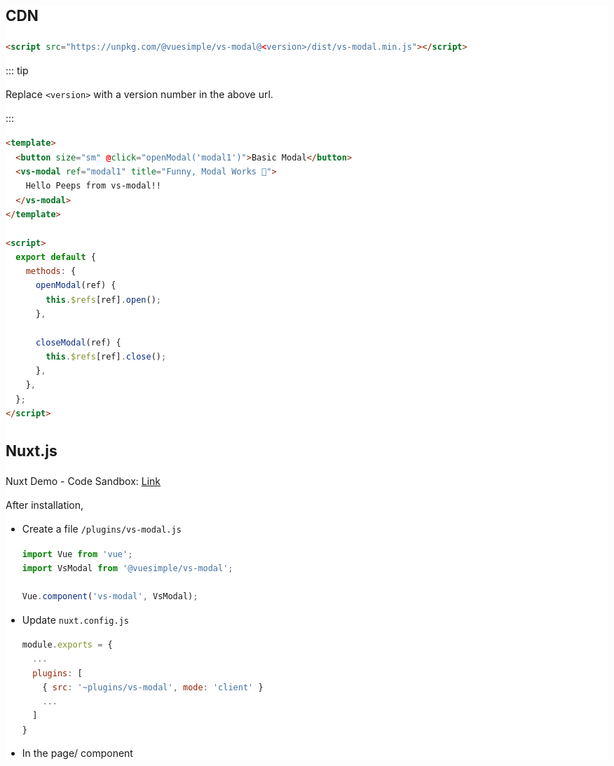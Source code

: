 ## CDN

```html
<script src="https://unpkg.com/@vuesimple/vs-modal@<version>/dist/vs-modal.min.js"></script>
```

::: tip

Replace `<version>` with a version number in the above url.

:::

```html
<template>
  <button size="sm" @click="openModal('modal1')">Basic Modal</button>
  <vs-modal ref="modal1" title="Funny, Modal Works 🥳">
    Hello Peeps from vs-modal!!
  </vs-modal>
</template>

<script>
  export default {
    methods: {
      openModal(ref) {
        this.$refs[ref].open();
      },

      closeModal(ref) {
        this.$refs[ref].close();
      },
    },
  };
</script>
```

## Nuxt.js

Nuxt Demo - Code Sandbox: [Link](https://codesandbox.io/s/vs-modal-nuxt-w35gj)

After installation,

- Create a file `/plugins/vs-modal.js`

  ```javascript
  import Vue from 'vue';
  import VsModal from '@vuesimple/vs-modal';

  Vue.component('vs-modal', VsModal);
  ```

- Update `nuxt.config.js`
  ```javascript
  module.exports = {
    ...
    plugins: [
      { src: '~plugins/vs-modal', mode: 'client' }
      ...
    ]
  }
  ```
- In the page/ component
